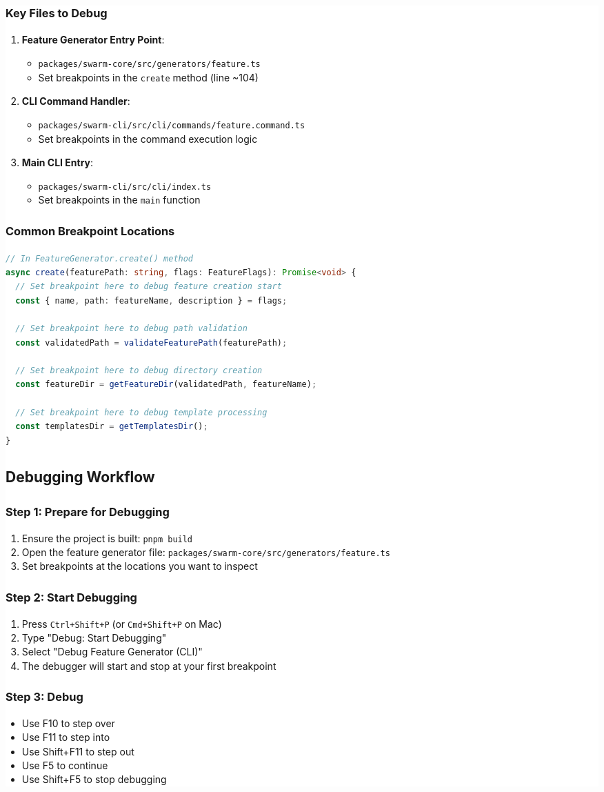 ### Key Files to Debug

1. **Feature Generator Entry Point**:
   - `packages/swarm-core/src/generators/feature.ts`
   - Set breakpoints in the `create` method (line ~104)

2. **CLI Command Handler**:
   - `packages/swarm-cli/src/cli/commands/feature.command.ts`
   - Set breakpoints in the command execution logic

3. **Main CLI Entry**:
   - `packages/swarm-cli/src/cli/index.ts`
   - Set breakpoints in the `main` function

### Common Breakpoint Locations

```typescript
// In FeatureGenerator.create() method
async create(featurePath: string, flags: FeatureFlags): Promise<void> {
  // Set breakpoint here to debug feature creation start
  const { name, path: featureName, description } = flags;
  
  // Set breakpoint here to debug path validation
  const validatedPath = validateFeaturePath(featurePath);
  
  // Set breakpoint here to debug directory creation
  const featureDir = getFeatureDir(validatedPath, featureName);
  
  // Set breakpoint here to debug template processing
  const templatesDir = getTemplatesDir();
}
```

## Debugging Workflow

### Step 1: Prepare for Debugging
1. Ensure the project is built: `pnpm build`
2. Open the feature generator file: `packages/swarm-core/src/generators/feature.ts`
3. Set breakpoints at the locations you want to inspect

### Step 2: Start Debugging
1. Press `Ctrl+Shift+P` (or `Cmd+Shift+P` on Mac)
2. Type "Debug: Start Debugging"
3. Select "Debug Feature Generator (CLI)"
4. The debugger will start and stop at your first breakpoint

### Step 3: Debug
- Use F10 to step over
- Use F11 to step into
- Use Shift+F11 to step out
- Use F5 to continue
- Use Shift+F5 to stop debugging
